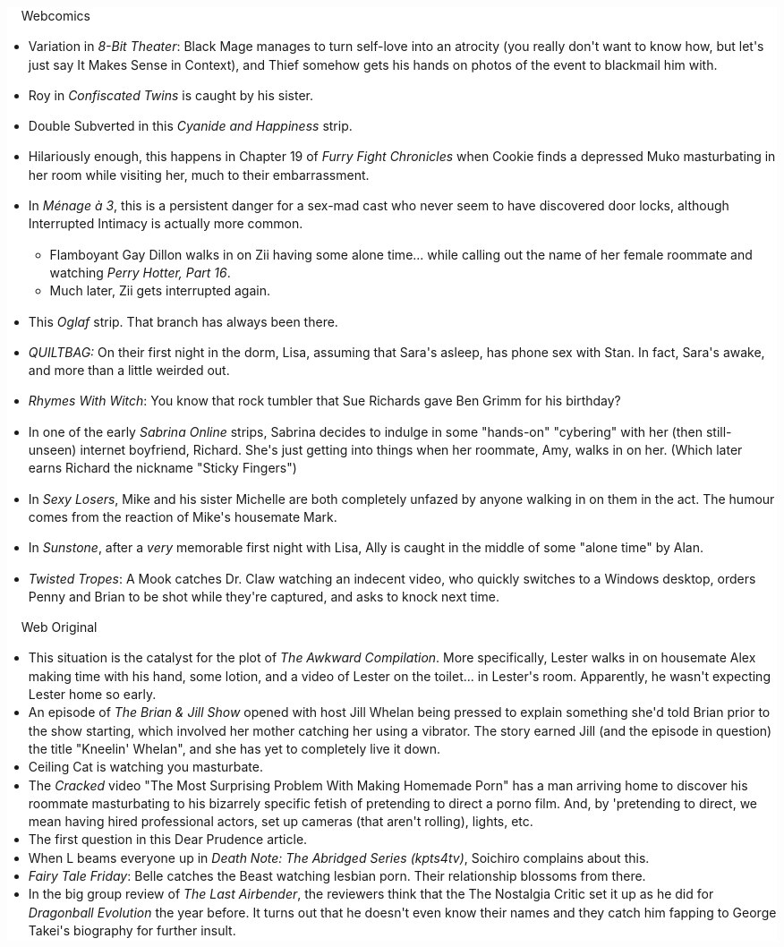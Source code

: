    Webcomics 

-   Variation in _8-Bit Theater_: Black Mage manages to turn self-love into an atrocity (you really don't want to know how, but let's just say It Makes Sense in Context), and Thief somehow gets his hands on photos of the event to blackmail him with.

-   Roy in _Confiscated Twins_ is caught by his sister.
-   Double Subverted in this _Cyanide and Happiness_ strip.
-   Hilariously enough, this happens in Chapter 19 of _Furry Fight Chronicles_ when Cookie finds a depressed Muko masturbating in her room while visiting her, much to their embarrassment.
-   In _Ménage à 3_, this is a persistent danger for a sex-mad cast who never seem to have discovered door locks, although Interrupted Intimacy is actually more common.
    -   Flamboyant Gay Dillon walks in on Zii having some alone time... while calling out the name of her female roommate and watching _Perry Hotter, Part 16_.
    -   Much later, Zii gets interrupted again.
-   This _Oglaf_ strip. That branch has always been there.
-   _QUILTBAG:_ On their first night in the dorm, Lisa, assuming that Sara's asleep, has phone sex with Stan. In fact, Sara's awake, and more than a little weirded out.
-   _Rhymes With Witch_: You know that rock tumbler that Sue Richards gave Ben Grimm for his birthday?
-   In one of the early _Sabrina Online_ strips, Sabrina decides to indulge in some "hands-on" "cybering" with her (then still-unseen) internet boyfriend, Richard. She's just getting into things when her roommate, Amy, walks in on her. (Which later earns Richard the nickname "Sticky Fingers")
-   In _Sexy Losers_, Mike and his sister Michelle are both completely unfazed by anyone walking in on them in the act. The humour comes from the reaction of Mike's housemate Mark.
-   In _Sunstone_, after a _very_ memorable first night with Lisa, Ally is caught in the middle of some "alone time" by Alan.
-   _Twisted Tropes_: A Mook catches Dr. Claw watching an indecent video, who quickly switches to a Windows desktop, orders Penny and Brian to be shot while they're captured, and asks to knock next time.

    Web Original 

-   This situation is the catalyst for the plot of _The Awkward Compilation_. More specifically, Lester walks in on housemate Alex making time with his hand, some lotion, and a video of Lester on the toilet... in Lester's room. Apparently, he wasn't expecting Lester home so early.
-   An episode of _The Brian & Jill Show_ opened with host Jill Whelan being pressed to explain something she'd told Brian prior to the show starting, which involved her mother catching her using a vibrator. The story earned Jill (and the episode in question) the title "Kneelin' Whelan", and she has yet to completely live it down.
-   Ceiling Cat is watching you masturbate.
-   The _Cracked_ video "The Most Surprising Problem With Making Homemade Porn" has a man arriving home to discover his roommate masturbating to his bizarrely specific fetish of pretending to direct a porno film. And, by 'pretending to direct, we mean having hired professional actors, set up cameras (that aren't rolling), lights, etc.
-   The first question in this Dear Prudence article.
-   When L beams everyone up in _Death Note: The Abridged Series (kpts4tv)_, Soichiro complains about this.
-   _Fairy Tale Friday_: Belle catches the Beast watching lesbian porn. Their relationship blossoms from there.
-   In the big group review of _The Last Airbender_, the reviewers think that the The Nostalgia Critic set it up as he did for _Dragonball Evolution_ the year before. It turns out that he doesn't even know their names and they catch him fapping to George Takei's biography for further insult.
    